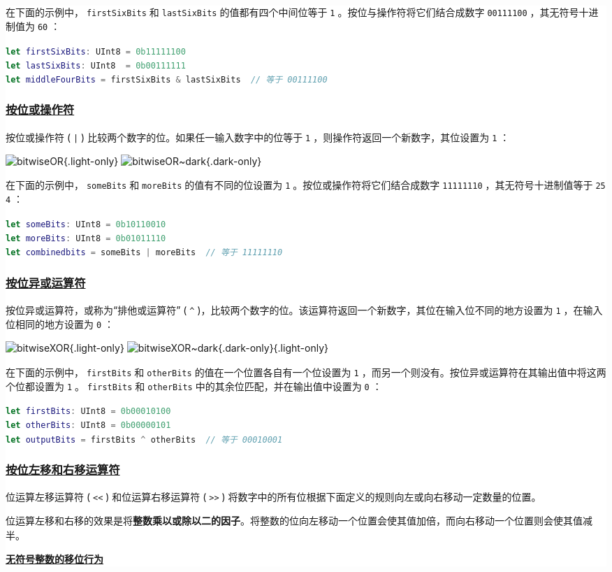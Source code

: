 在下面的示例中， `firstSixBits` 和 `lastSixBits` 的值都有四个中间位等于 `1` 。按位与操作符将它们结合成数字 `00111100` ，其无符号十进制值为 `60` ：

```swift
let firstSixBits: UInt8 = 0b11111100
let lastSixBits: UInt8  = 0b00111111
let middleFourBits = firstSixBits & lastSixBits  // 等于 00111100
```

### [按位或操作符](https://docs.swift.org/swift-book/documentation/the-swift-programming-language/advancedoperators#Bitwise-OR-Operator)

按位或操作符 ( `|` ) 比较两个数字的位。如果任一输入数字中的位等于 `1` ，则操作符返回一个新数字，其位设置为 `1` ：

![bitwiseOR](https://docs.swift.org/swift-book/images/org.swift.tspl/bitwiseOR@2x.png){.light-only}
![bitwiseOR~dark](https://docs.swift.org/swift-book/images/org.swift.tspl/bitwiseOR~dark@2x.png){.dark-only}

在下面的示例中， `someBits` 和 `moreBits` 的值有不同的位设置为 `1` 。按位或操作符将它们结合成数字 `11111110` ，其无符号十进制值等于 `254` ：

```swift
let someBits: UInt8 = 0b10110010
let moreBits: UInt8 = 0b01011110
let combinedbits = someBits | moreBits  // 等于 11111110
```

### [按位异或运算符](https://docs.swift.org/swift-book/documentation/the-swift-programming-language/advancedoperators#Bitwise-XOR-Operator)

按位异或运算符，或称为“排他或运算符” ( `^` )，比较两个数字的位。该运算符返回一个新数字，其位在输入位不同的地方设置为 `1` ，在输入位相同的地方设置为 `0` ：

![bitwiseXOR](https://docs.swift.org/swift-book/images/org.swift.tspl/bitwiseXOR@2x.png){.light-only}
![bitwiseXOR~dark](https://docs.swift.org/swift-book/images/org.swift.tspl/bitwiseXOR~dark@2x.png){.dark-only}{.light-only}

在下面的示例中， `firstBits` 和 `otherBits` 的值在一个位置各自有一个位设置为 `1` ，而另一个则没有。按位异或运算符在其输出值中将这两个位都设置为 `1` 。 `firstBits` 和 `otherBits` 中的其余位匹配，并在输出值中设置为 `0` ：

```swift
let firstBits: UInt8 = 0b00010100
let otherBits: UInt8 = 0b00000101
let outputBits = firstBits ^ otherBits  // 等于 00010001
```

### [按位左移和右移运算符](https://docs.swift.org/swift-book/documentation/the-swift-programming-language/advancedoperators#Bitwise-Left-and-Right-Shift-Operators)

位运算左移运算符 ( `<<` ) 和位运算右移运算符 ( `>>` ) 将数字中的所有位根据下面定义的规则向左或向右移动一定数量的位置。

位运算左移和右移的效果是将**整数乘以或除以二的因子**。将整数的位向左移动一个位置会使其值加倍，而向右移动一个位置则会使其值减半。

[**无符号整数的移位行为**](https://docs.swift.org/swift-book/documentation/the-swift-programming-language/advancedoperators#Shifting-Behavior-for-Unsigned-Integers)
